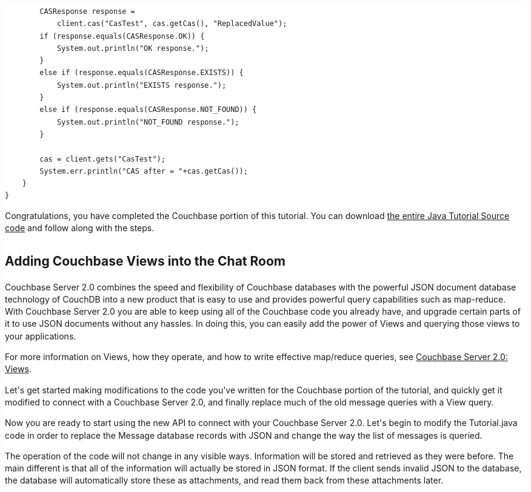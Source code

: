             CASResponse response =
                client.cas("CasTest", cas.getCas(), "ReplacedValue");
            if (response.equals(CASResponse.OK)) {
                System.out.println("OK response.");
            }
            else if (response.equals(CASResponse.EXISTS)) {
                System.out.println("EXISTS response.");
            }
            else if (response.equals(CASResponse.NOT_FOUND)) {
                System.out.println("NOT_FOUND response.");
            }

            cas = client.gets("CasTest");
            System.err.println("CAS after = "+cas.getCas());
        }
    }

Congratulations, you have completed the Couchbase portion of this tutorial. You
can download [the entire Java Tutorial Source
code](http://www.couchbase.com/docs/examples/couchbase-javaclient-examples-1.1-dp2.zip)
and follow along with the steps.

<a id="couchbase-views"></a>

## Adding Couchbase Views into the Chat Room

Couchbase Server 2.0 combines the speed and flexibility of Couchbase databases
with the powerful JSON document database technology of CouchDB into a new
product that is easy to use and provides powerful query capabilities such as
map-reduce. With Couchbase Server 2.0 you are able to keep using all of the
Couchbase code you already have, and upgrade certain parts of it to use JSON
documents without any hassles. In doing this, you can easily add the power of
Views and querying those views to your applications.

For more information on Views, how they operate, and how to write effective
map/reduce queries, see [Couchbase Server 2.0:
Views](http://www.couchbase.com/docs/couchbase-manual-2.0/couchbase-views.html).

Let's get started making modifications to the code you've written for the
Couchbase portion of the tutorial, and quickly get it modified to connect with a
Couchbase Server 2.0, and finally replace much of the old message queries with a
View query.

Now you are ready to start using the new API to connect with your Couchbase
Server 2.0. Let's begin to modify the Tutorial.java code in order to replace the
Message database records with JSON and change the way the list of messages is
queried.

The operation of the code will not change in any visible ways. Information will
be stored and retrieved as they were before. The main different is that all of
the information will actually be stored in JSON format. If the client sends
invalid JSON to the database, the database will automatically store these as
attachments, and read them back from these attachments later.
